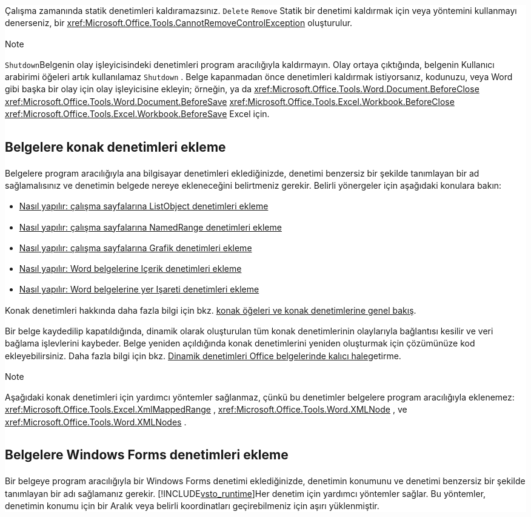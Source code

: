  Çalışma zamanında statik denetimleri kaldıramazsınız. `Delete` `Remove` Statik bir denetimi kaldırmak için veya yöntemini kullanmayı denerseniz, bir <xref:Microsoft.Office.Tools.CannotRemoveControlException> oluşturulur.

> [!NOTE]
> `Shutdown`Belgenin olay işleyicisindeki denetimleri program aracılığıyla kaldırmayın. Olay ortaya çıktığında, belgenin Kullanıcı arabirimi öğeleri artık kullanılamaz `Shutdown` . Belge kapanmadan önce denetimleri kaldırmak istiyorsanız, kodunuzu, veya Word gibi başka bir olay için olay işleyicisine ekleyin; örneğin, ya da <xref:Microsoft.Office.Tools.Word.Document.BeforeClose> <xref:Microsoft.Office.Tools.Word.Document.BeforeSave> <xref:Microsoft.Office.Tools.Excel.Workbook.BeforeClose> <xref:Microsoft.Office.Tools.Excel.Workbook.BeforeSave> Excel için.

## <a name="add-host-controls-to-documents"></a><a name="HostControls"></a> Belgelere konak denetimleri ekleme

Belgelere program aracılığıyla ana bilgisayar denetimleri eklediğinizde, denetimi benzersiz bir şekilde tanımlayan bir ad sağlamalısınız ve denetimin belgede nereye ekleneceğini belirtmeniz gerekir. Belirli yönergeler için aşağıdaki konulara bakın:

- [Nasıl yapılır: çalışma sayfalarına ListObject denetimleri ekleme](../vsto/how-to-add-listobject-controls-to-worksheets.md)

- [Nasıl yapılır: çalışma sayfalarına NamedRange denetimleri ekleme](../vsto/how-to-add-namedrange-controls-to-worksheets.md)

- [Nasıl yapılır: çalışma sayfalarına Grafik denetimleri ekleme](../vsto/how-to-add-chart-controls-to-worksheets.md)

- [Nasıl yapılır: Word belgelerine Içerik denetimleri ekleme](../vsto/how-to-add-content-controls-to-word-documents.md)

- [Nasıl yapılır: Word belgelerine yer Işareti denetimleri ekleme](../vsto/how-to-add-bookmark-controls-to-word-documents.md)

Konak denetimleri hakkında daha fazla bilgi için bkz. [konak öğeleri ve konak denetimlerine genel bakış](../vsto/host-items-and-host-controls-overview.md).

Bir belge kaydedilip kapatıldığında, dinamik olarak oluşturulan tüm konak denetimlerinin olaylarıyla bağlantısı kesilir ve veri bağlama işlevlerini kaybeder. Belge yeniden açıldığında konak denetimlerini yeniden oluşturmak için çözümünüze kod ekleyebilirsiniz. Daha fazla bilgi için bkz. [Dinamik denetimleri Office belgelerinde kalıcı hale](../vsto/persisting-dynamic-controls-in-office-documents.md)getirme.

> [!NOTE]
> Aşağıdaki konak denetimleri için yardımcı yöntemler sağlanmaz, çünkü bu denetimler belgelere program aracılığıyla eklenemez: <xref:Microsoft.Office.Tools.Excel.XmlMappedRange> , <xref:Microsoft.Office.Tools.Word.XMLNode> , ve <xref:Microsoft.Office.Tools.Word.XMLNodes> .

## <a name="add-windows-forms-controls-to-documents"></a><a name="WindowsForms"></a> Belgelere Windows Forms denetimleri ekleme
 Bir belgeye program aracılığıyla bir Windows Forms denetimi eklediğinizde, denetimin konumunu ve denetimi benzersiz bir şekilde tanımlayan bir adı sağlamanız gerekir. [!INCLUDE[vsto_runtime](../vsto/includes/vsto-runtime-md.md)]Her denetim için yardımcı yöntemler sağlar. Bu yöntemler, denetimin konumu için bir Aralık veya belirli koordinatları geçirebilmeniz için aşırı yüklenmiştir.
